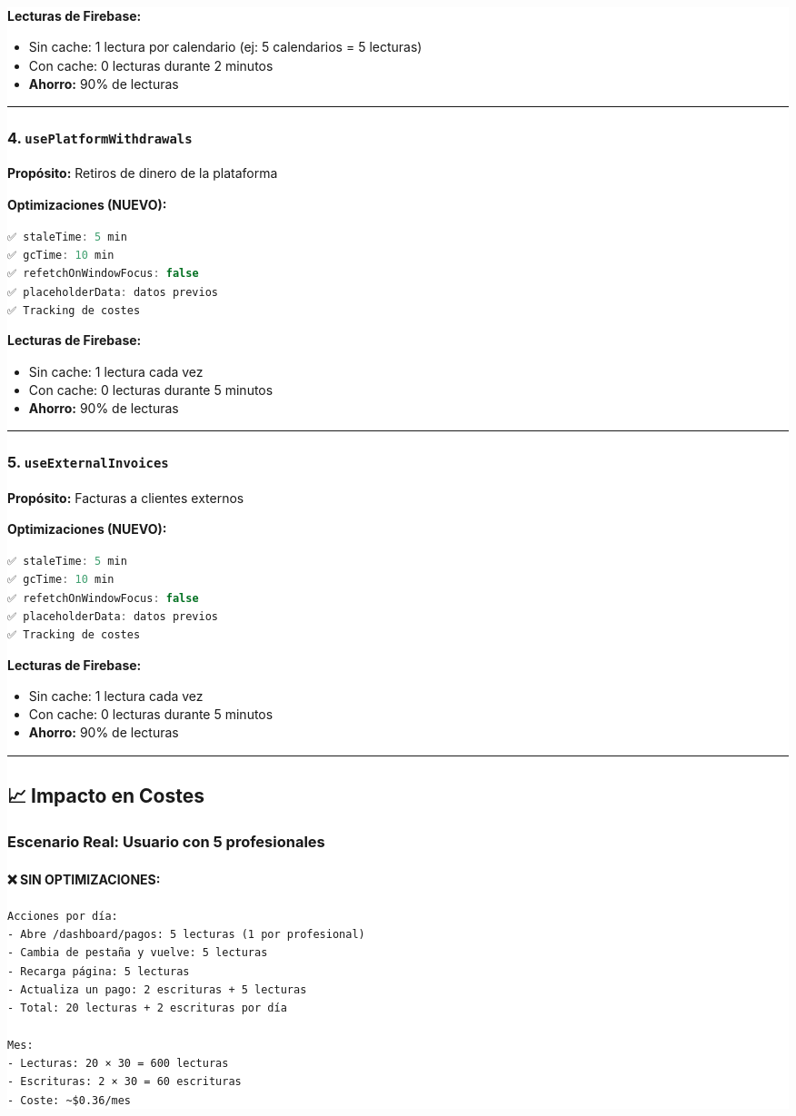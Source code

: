 **Lecturas de Firebase:**
- Sin cache: 1 lectura por calendario (ej: 5 calendarios = 5 lecturas)
- Con cache: 0 lecturas durante 2 minutos
- **Ahorro:** 90% de lecturas

---

### 4. `usePlatformWithdrawals`
**Propósito:** Retiros de dinero de la plataforma

**Optimizaciones (NUEVO):**
```typescript
✅ staleTime: 5 min
✅ gcTime: 10 min
✅ refetchOnWindowFocus: false
✅ placeholderData: datos previos
✅ Tracking de costes
```

**Lecturas de Firebase:**
- Sin cache: 1 lectura cada vez
- Con cache: 0 lecturas durante 5 minutos
- **Ahorro:** 90% de lecturas

---

### 5. `useExternalInvoices`
**Propósito:** Facturas a clientes externos

**Optimizaciones (NUEVO):**
```typescript
✅ staleTime: 5 min
✅ gcTime: 10 min
✅ refetchOnWindowFocus: false
✅ placeholderData: datos previos
✅ Tracking de costes
```

**Lecturas de Firebase:**
- Sin cache: 1 lectura cada vez
- Con cache: 0 lecturas durante 5 minutos
- **Ahorro:** 90% de lecturas

---

## 📈 Impacto en Costes

### Escenario Real: Usuario con 5 profesionales

#### ❌ SIN OPTIMIZACIONES:
```
Acciones por día:
- Abre /dashboard/pagos: 5 lecturas (1 por profesional)
- Cambia de pestaña y vuelve: 5 lecturas
- Recarga página: 5 lecturas
- Actualiza un pago: 2 escrituras + 5 lecturas
- Total: 20 lecturas + 2 escrituras por día

Mes:
- Lecturas: 20 × 30 = 600 lecturas
- Escrituras: 2 × 30 = 60 escrituras
- Coste: ~$0.36/mes
```

